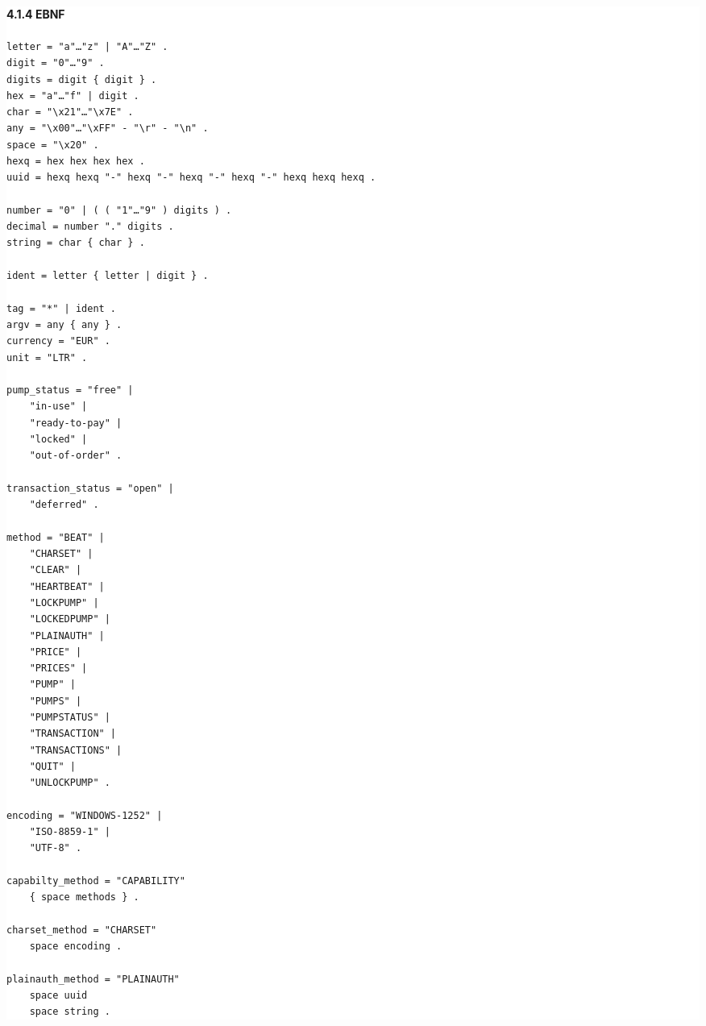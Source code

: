 #### 4.1.4 EBNF

```text
letter = "a"…"z" | "A"…"Z" .
digit = "0"…"9" .
digits = digit { digit } .
hex = "a"…"f" | digit .
char = "\x21"…"\x7E" .
any = "\x00"…"\xFF" - "\r" - "\n" .
space = "\x20" .
hexq = hex hex hex hex .
uuid = hexq hexq "-" hexq "-" hexq "-" hexq "-" hexq hexq hexq .

number = "0" | ( ( "1"…"9" ) digits ) .
decimal = number "." digits .
string = char { char } .

ident = letter { letter | digit } .

tag = "*" | ident .
argv = any { any } .
currency = "EUR" .
unit = "LTR" .

pump_status = "free" |
    "in-use" |
    "ready-to-pay" |
    "locked" |
    "out-of-order" .

transaction_status = "open" |
    "deferred" .

method = "BEAT" |
    "CHARSET" |
    "CLEAR" |
    "HEARTBEAT" |
    "LOCKPUMP" |
    "LOCKEDPUMP" |
    "PLAINAUTH" |
    "PRICE" |
    "PRICES" |
    "PUMP" |
    "PUMPS" |
    "PUMPSTATUS" |
    "TRANSACTION" |
    "TRANSACTIONS" |
    "QUIT" |
    "UNLOCKPUMP" .

encoding = "WINDOWS-1252" |
    "ISO-8859-1" |
    "UTF-8" .

capabilty_method = "CAPABILITY"
    { space methods } .

charset_method = "CHARSET"
    space encoding .

plainauth_method = "PLAINAUTH"
    space uuid
    space string .

```